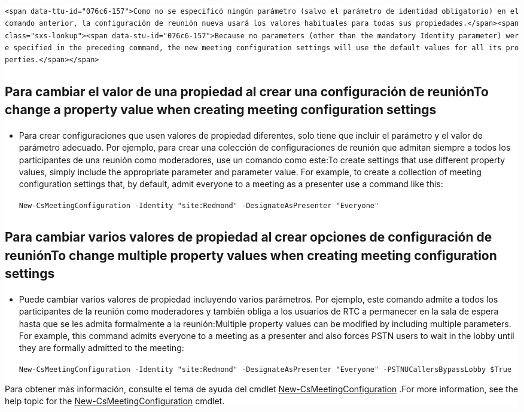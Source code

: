     <span data-ttu-id="076c6-157">Como no se especificó ningún parámetro (salvo el parámetro de identidad obligatorio) en el comando anterior, la configuración de reunión nueva usará los valores habituales para todas sus propiedades.</span><span class="sxs-lookup"><span data-stu-id="076c6-157">Because no parameters (other than the mandatory Identity parameter) were specified in the preceding command, the new meeting configuration settings will use the default values for all its properties.</span></span>

</div>

<div>

## <a name="to-change-a-property-value-when-creating-meeting-configuration-settings"></a><span data-ttu-id="076c6-158">Para cambiar el valor de una propiedad al crear una configuración de reunión</span><span class="sxs-lookup"><span data-stu-id="076c6-158">To change a property value when creating meeting configuration settings</span></span>

  - <span data-ttu-id="076c6-p112">Para crear configuraciones que usen valores de propiedad diferentes, solo tiene que incluir el parámetro y el valor de parámetro adecuado. Por ejemplo, para crear una colección de configuraciones de reunión que admitan siempre a todos los participantes de una reunión como moderadores, use un comando como este:</span><span class="sxs-lookup"><span data-stu-id="076c6-p112">To create settings that use different property values, simply include the appropriate parameter and parameter value. For example, to create a collection of meeting configuration settings that, by default, admit everyone to a meeting as a presenter use a command like this:</span></span>
    
        New-CsMeetingConfiguration -Identity "site:Redmond" -DesignateAsPresenter "Everyone"

</div>

<div>

## <a name="to-change-multiple-property-values-when-creating-meeting-configuration-settings"></a><span data-ttu-id="076c6-161">Para cambiar varios valores de propiedad al crear opciones de configuración de reunión</span><span class="sxs-lookup"><span data-stu-id="076c6-161">To change multiple property values when creating meeting configuration settings</span></span>

  - <span data-ttu-id="076c6-p113">Puede cambiar varios valores de propiedad incluyendo varios parámetros. Por ejemplo, este comando admite a todos los participantes de la reunión como moderadores y también obliga a los usuarios de RTC a permanecer en la sala de espera hasta que se les admita formalmente a la reunión:</span><span class="sxs-lookup"><span data-stu-id="076c6-p113">Multiple property values can be modified by including multiple parameters. For example, this command admits everyone to a meeting as a presenter and also forces PSTN users to wait in the lobby until they are formally admitted to the meeting:</span></span>
    
        New-CsMeetingConfiguration -Identity "site:Redmond" -DesignateAsPresenter "Everyone" -PSTNUCallersBypassLobby $True

</div>

<span data-ttu-id="076c6-164">Para obtener más información, consulte el tema de ayuda del cmdlet [New-CsMeetingConfiguration](https://technet.microsoft.com/library/Gg398065(v=OCS.15)) .</span><span class="sxs-lookup"><span data-stu-id="076c6-164">For more information, see the help topic for the [New-CsMeetingConfiguration](https://technet.microsoft.com/library/Gg398065(v=OCS.15)) cmdlet.</span></span>
